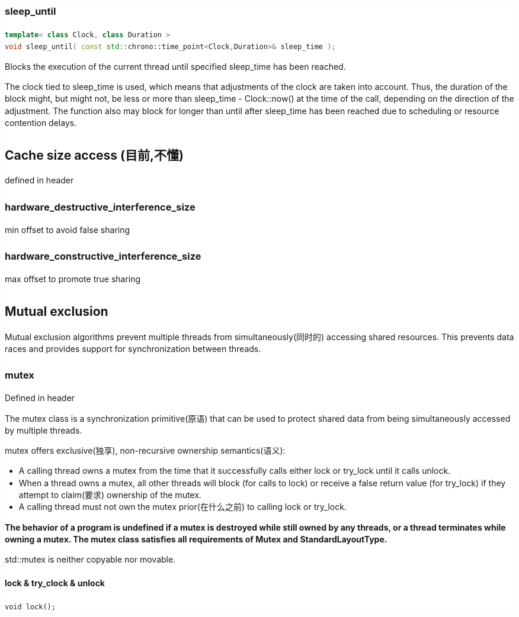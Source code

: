### sleep_until

```cpp
template< class Clock, class Duration >
void sleep_until( const std::chrono::time_point<Clock,Duration>& sleep_time );
```
Blocks the execution of the current thread until specified sleep_time has been reached.

The clock tied to sleep_time is used, which means that adjustments of the clock are taken into account. Thus, the duration of the block might, but might not, be less or more than sleep_time - Clock::now() at the time of the call, depending on the direction of the adjustment. The function also may block for longer than until after sleep_time has been reached due to scheduling or resource contention delays. 

## Cache size access (目前,不懂)

defined in header <new>

### hardware_destructive_interference_size 

min offset to avoid false sharing

### hardware_constructive_interference_size

max offset to promote true sharing

## Mutual exclusion

Mutual exclusion algorithms prevent multiple threads from simultaneously(同时的) accessing shared resources. This prevents data races and provides support for synchronization between threads.

### mutex

Defined in header <mutex>

The mutex class is a synchronization primitive(原语) that can be used to protect shared data from being simultaneously accessed by multiple threads.  

mutex offers exclusive(独享), non-recursive ownership semantics(语义):

- A calling thread owns a mutex from the time that it successfully calls either lock or try_lock until it calls unlock.
- When a thread owns a mutex, all other threads will block (for calls to lock) or receive a false return value (for try_lock) if they attempt to claim(要求) ownership of the mutex.
- A calling thread must not own the mutex prior(在什么之前) to calling lock or try_lock. 

**The behavior of a program is undefined if a mutex is destroyed while still owned by any threads, or a thread terminates while owning a mutex. The mutex class satisfies all requirements of Mutex and StandardLayoutType.**

std::mutex is neither copyable nor movable. 

#### lock & try_clock & unlock

`void lock();`
